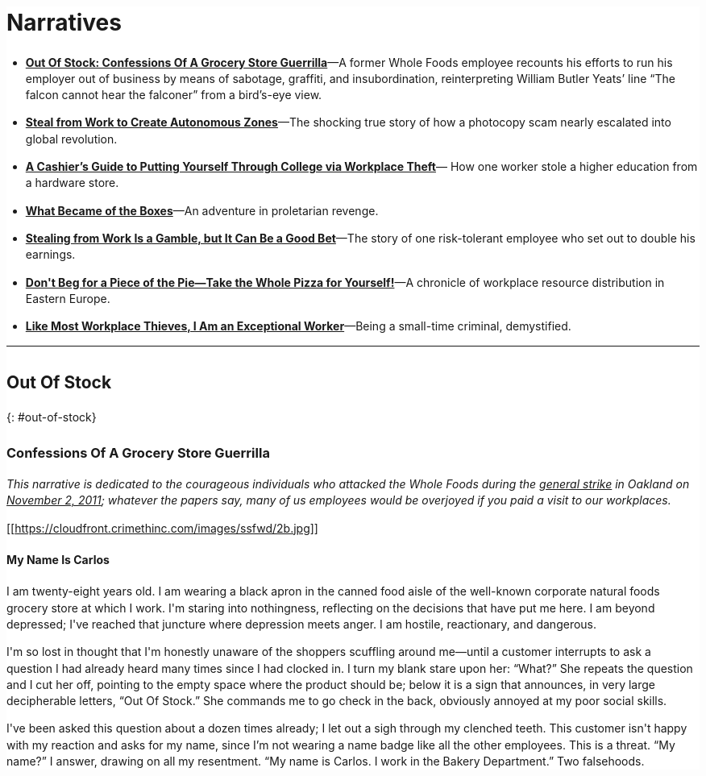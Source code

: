 # Narratives

- [**Out Of Stock: Confessions Of A Grocery Store Guerrilla**](#out-of-stock)—A former Whole Foods employee recounts his efforts to run his employer out of business by means of sabotage, graffiti, and insubordination, reinterpreting William Butler Yeats’ line “The falcon cannot hear the falconer” from a bird’s-eye view.

- [**Steal from Work to Create Autonomous Zones**](#steal-from-work-to-create-autonomous-zones)—The shocking true story of how a photocopy scam nearly escalated into global revolution.

- [**A Cashier’s Guide to Putting Yourself Through College via Workplace Theft**](#a-cashiers-guide)— How one worker stole a higher education from a hardware store.

- [**What Became of the Boxes**](#what-became-of-the-boxes)—An adventure in proletarian revenge.

- [**Stealing from Work Is a Gamble, but It Can Be a Good Bet**](#stealing-from-work-is-a-gamble)—The story of one risk-tolerant employee who set out to double his earnings.

- [**Don't Beg for a Piece of the Pie—Take the Whole Pizza for Yourself!**](#dont-beg-for-a-piece-of-the-pie)—A chronicle of workplace resource distribution in Eastern Europe.

- [**Like Most Workplace Thieves, I Am an Exceptional Worker**](#like-most-workplace-thieves)—Being a small-time criminal, demystified.


---


## Out Of Stock
{: #out-of-stock}

### Confessions Of A Grocery Store Guerrilla

_This narrative is dedicated to the courageous individuals who attacked the Whole Foods during the [general strike](/2011/11/07/oakland-general-strike-footage) in Oakland on [November 2, 2011](/2013/09/10/after-the-crest-part-ii-the-rise-and-fall-of-the-oakland-commune); whatever the papers say, many of us employees would be overjoyed if you paid a visit to our workplaces._

[[https://cloudfront.crimethinc.com/images/ssfwd/2b.jpg]]

#### My Name Is Carlos

I am twenty-eight years old. I am wearing a black apron in the canned food aisle of the well-known corporate natural foods grocery store at which I work. I'm staring into nothingness, reflecting on the decisions that have put me here. I am beyond depressed; I've reached that juncture where depression meets anger. I am hostile, reactionary, and dangerous.

I'm so lost in thought that I'm honestly unaware of the shoppers scuffling around me—until a customer interrupts to ask a question I had already heard many times since I had clocked in. I turn my blank stare upon her: “What?” She repeats the question and I cut her off, pointing to the empty space where the product should be; below it is a sign that announces, in very large decipherable letters, “Out Of Stock.” She commands me to go check in the back, obviously annoyed at my poor social skills.

I've been asked this question about a dozen times already; I let out a sigh through my clenched teeth. This customer isn't happy with my reaction and asks for my name, since I’m not wearing a name badge like all the other employees. This is a threat. “My name?” I answer, drawing on all my resentment. “My name is Carlos. I work in the Bakery Department.” Two falsehoods.
